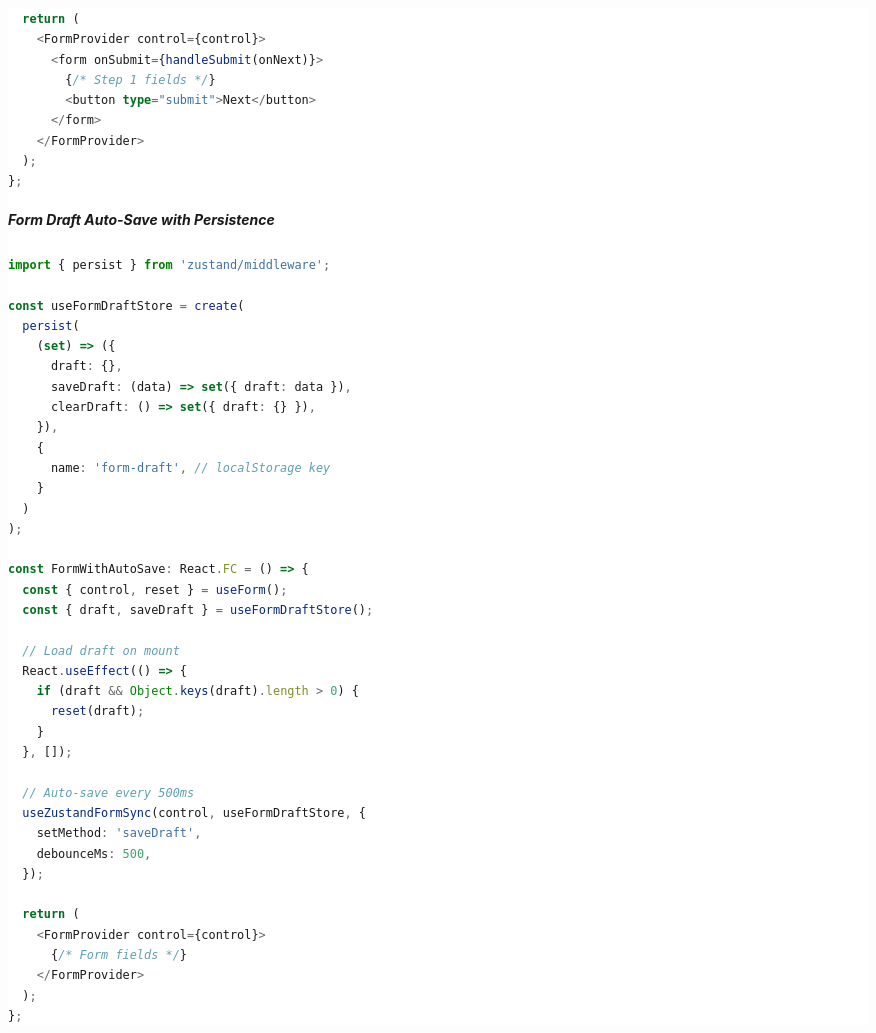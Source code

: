 ```typescript
  return (
    <FormProvider control={control}>
      <form onSubmit={handleSubmit(onNext)}>
        {/* Step 1 fields */}
        <button type="submit">Next</button>
      </form>
    </FormProvider>
  );
};
```

##### Form Draft Auto-Save with Persistence

```typescript
import { persist } from 'zustand/middleware';

const useFormDraftStore = create(
  persist(
    (set) => ({
      draft: {},
      saveDraft: (data) => set({ draft: data }),
      clearDraft: () => set({ draft: {} }),
    }),
    {
      name: 'form-draft', // localStorage key
    }
  )
);

const FormWithAutoSave: React.FC = () => {
  const { control, reset } = useForm();
  const { draft, saveDraft } = useFormDraftStore();

  // Load draft on mount
  React.useEffect(() => {
    if (draft && Object.keys(draft).length > 0) {
      reset(draft);
    }
  }, []);

  // Auto-save every 500ms
  useZustandFormSync(control, useFormDraftStore, {
    setMethod: 'saveDraft',
    debounceMs: 500,
  });

  return (
    <FormProvider control={control}>
      {/* Form fields */}
    </FormProvider>
  );
};
```
